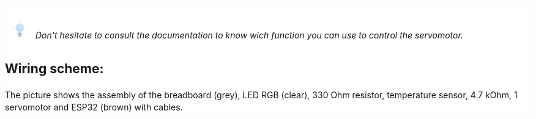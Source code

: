 <br><img src="/DIY_Projects/Image/bulb_sghr.PNG" alt="bulb" width="50"/>*Don't hesitate to consult the documentation to know wich function you can use to control the servomotor.*

## Wiring scheme: 
The picture shows the assembly of the breadboard (grey), LED RGB (clear), 330 Ohm resistor, temperature sensor, 4.7 kOhm, 1 servomotor and ESP32 (brown) with cables.